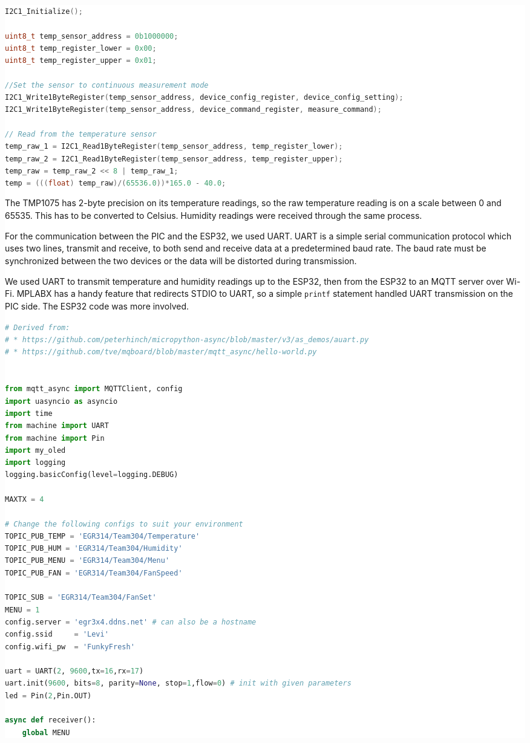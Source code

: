 ``` C++
I2C1_Initialize();

uint8_t temp_sensor_address = 0b1000000;
uint8_t temp_register_lower = 0x00;
uint8_t temp_register_upper = 0x01;

//Set the sensor to continuous measurement mode
I2C1_Write1ByteRegister(temp_sensor_address, device_config_register, device_config_setting);
I2C1_Write1ByteRegister(temp_sensor_address, device_command_register, measure_command);

// Read from the temperature sensor
temp_raw_1 = I2C1_Read1ByteRegister(temp_sensor_address, temp_register_lower);
temp_raw_2 = I2C1_Read1ByteRegister(temp_sensor_address, temp_register_upper); 
temp_raw = temp_raw_2 << 8 | temp_raw_1;
temp = (((float) temp_raw)/(65536.0))*165.0 - 40.0;
```

The TMP1075 has 2-byte precision on its temperature readings, so the raw temperature reading is on a scale between 0 and 65535. This has to be converted to Celsius. Humidity readings were received through the same process.

For the communication between the PIC and the ESP32, we used UART. UART is a simple serial communication protocol which uses two lines, transmit and receive, to both send and receive data at a predetermined baud rate. The baud rate must be synchronized between the two devices or the data will be distorted during transmission.

We used UART to transmit temperature and humidity readings up to the ESP32, then from the ESP32 to an MQTT server over Wi-Fi. MPLABX has a handy feature that redirects STDIO to UART, so a simple ```printf``` statement handled UART transmission on the PIC side. The ESP32 code was more involved.

``` python
# Derived from: 
# * https://github.com/peterhinch/micropython-async/blob/master/v3/as_demos/auart.py
# * https://github.com/tve/mqboard/blob/master/mqtt_async/hello-world.py


from mqtt_async import MQTTClient, config
import uasyncio as asyncio
import time
from machine import UART
from machine import Pin
import my_oled
import logging
logging.basicConfig(level=logging.DEBUG)

MAXTX = 4

# Change the following configs to suit your environment
TOPIC_PUB_TEMP = 'EGR314/Team304/Temperature'
TOPIC_PUB_HUM = 'EGR314/Team304/Humidity'
TOPIC_PUB_MENU = 'EGR314/Team304/Menu'
TOPIC_PUB_FAN = 'EGR314/Team304/FanSpeed'

TOPIC_SUB = 'EGR314/Team304/FanSet'
MENU = 1
config.server = 'egr3x4.ddns.net' # can also be a hostname
config.ssid     = 'Levi'
config.wifi_pw  = 'FunkyFresh'

uart = UART(2, 9600,tx=16,rx=17)
uart.init(9600, bits=8, parity=None, stop=1,flow=0) # init with given parameters
led = Pin(2,Pin.OUT)

async def receiver():
    global MENU
```